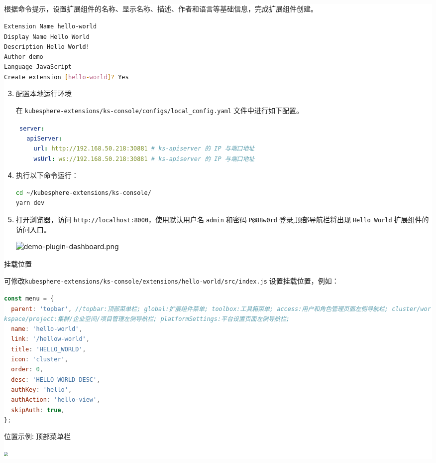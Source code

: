    根据命令提示，设置扩展组件的名称、显示名称、描述、作者和语言等基础信息，完成扩展组件创建。

   ```bash
   Extension Name hello-world
   Display Name Hello World
   Description Hello World!
   Author demo
   Language JavaScript
   Create extension [hello-world]? Yes
   ```

3. 配置本地运行环境

   在 `kubesphere-extensions/ks-console/configs/local_config.yaml` 文件中进行如下配置。

   ```yaml
    server:
      apiServer:
        url: http://192.168.50.218:30881 # ks-apiserver 的 IP 与端口地址
        wsUrl: ws://192.168.50.218:30881 # ks-apiserver 的 IP 与端口地址
   ```

1. 执行以下命令运行：

   ```bash
   cd ~/kubesphere-extensions/ks-console/
   yarn dev
   ```

2. 打开浏览器，访问 `http://localhost:8000`，使用默认用户名 `admin` 和密码 `P@88w0rd` 登录,顶部导航栏将出现 `Hello World` 扩展组件的访问入口。

   ![demo-plugin-dashboard.png](./hello-world-extension-dashboard.png?width=1080px)

挂载位置

可修改`kubesphere-extensions/ks-console/extensions/hello-world/src/index.js` 设置挂载位置，例如：

```javascript
const menu = { 
  parent: 'topbar', //topbar:顶部菜单栏; global:扩展组件菜单; toolbox:工具箱菜单; access:用户和角色管理页面左侧导航栏; cluster/workspace/project:集群/企业空间/项目管理左侧导航栏; platformSettings:平台设置页面左侧导航栏;
  name: 'hello-world',
  link: '/hellow-world',
  title: 'HELLO_WORLD',
  icon: 'cluster',
  order: 0,
  desc: 'HELLO_WORLD_DESC',
  authKey: 'hello',
  authAction: 'hello-view',
  skipAuth: true,
};
```

位置示例: 顶部菜单栏

<img src="./top-menu.png" style="max-width: 1000px; margin: 0px; zoom: 50%;">
